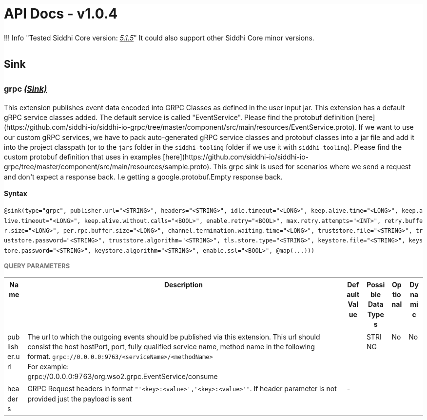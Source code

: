 # API Docs - v1.0.4

!!! Info "Tested Siddhi Core version: *<a target="_blank" href="http://siddhi.io/en/v5.1/docs/query-guide/">5.1.5</a>*"
    It could also support other Siddhi Core minor versions.

## Sink

### grpc *<a target="_blank" href="http://siddhi.io/en/v5.1/docs/query-guide/#sink">(Sink)</a>*
<p></p>
<p style="word-wrap: break-word;margin: 0;">This extension publishes event data encoded into GRPC Classes as defined in the user input jar. This extension has a default gRPC service classes added. The default service is called "EventService". Please find the protobuf definition [here](https://github.com/siddhi-io/siddhi-io-grpc/tree/master/component/src/main/resources/EventService.proto). If we want to use our custom gRPC services, we have to  pack auto-generated gRPC service classes and  protobuf classes into a jar file and add it into the project classpath (or to the <code>jars</code> folder in the <code>siddhi-tooling</code> folder if we use it with <code>siddhi-tooling</code>). Please find the custom protobuf definition that uses in examples [here](https://github.com/siddhi-io/siddhi-io-grpc/tree/master/component/src/main/resources/sample.proto). This grpc sink is used for scenarios where we send a request and don't expect a response back. I.e getting a google.protobuf.Empty response back.</p>
<p></p>
<span id="syntax" class="md-typeset" style="display: block; font-weight: bold;">Syntax</span>

```
@sink(type="grpc", publisher.url="<STRING>", headers="<STRING>", idle.timeout="<LONG>", keep.alive.time="<LONG>", keep.alive.timeout="<LONG>", keep.alive.without.calls="<BOOL>", enable.retry="<BOOL>", max.retry.attempts="<INT>", retry.buffer.size="<LONG>", per.rpc.buffer.size="<LONG>", channel.termination.waiting.time="<LONG>", truststore.file="<STRING>", truststore.password="<STRING>", truststore.algorithm="<STRING>", tls.store.type="<STRING>", keystore.file="<STRING>", keystore.password="<STRING>", keystore.algorithm="<STRING>", enable.ssl="<BOOL>", @map(...)))
```

<span id="query-parameters" class="md-typeset" style="display: block; color: rgba(0, 0, 0, 0.54); font-size: 12.8px; font-weight: bold;">QUERY PARAMETERS</span>
<table>
    <tr>
        <th>Name</th>
        <th style="min-width: 20em">Description</th>
        <th>Default Value</th>
        <th>Possible Data Types</th>
        <th>Optional</th>
        <th>Dynamic</th>
    </tr>
    <tr>
        <td style="vertical-align: top">publisher.url</td>
        <td style="vertical-align: top; word-wrap: break-word"><p style="word-wrap: break-word;margin: 0;">The url to which the outgoing events should be published via this extension. This url should consist the host hostPort, port, fully qualified service name, method name in the following format. <code>grpc://0.0.0.0:9763/&lt;serviceName&gt;/&lt;methodName&gt;</code><br>For example:<br>grpc://0.0.0.0:9763/org.wso2.grpc.EventService/consume</p></td>
        <td style="vertical-align: top"></td>
        <td style="vertical-align: top">STRING</td>
        <td style="vertical-align: top">No</td>
        <td style="vertical-align: top">No</td>
    </tr>
    <tr>
        <td style="vertical-align: top">headers</td>
        <td style="vertical-align: top; word-wrap: break-word"><p style="word-wrap: break-word;margin: 0;">GRPC Request headers in format <code>"'&lt;key&gt;:&lt;value&gt;','&lt;key&gt;:&lt;value&gt;'"</code>. If header parameter is not provided just the payload is sent</p></td>
        <td style="vertical-align: top">-</td>
